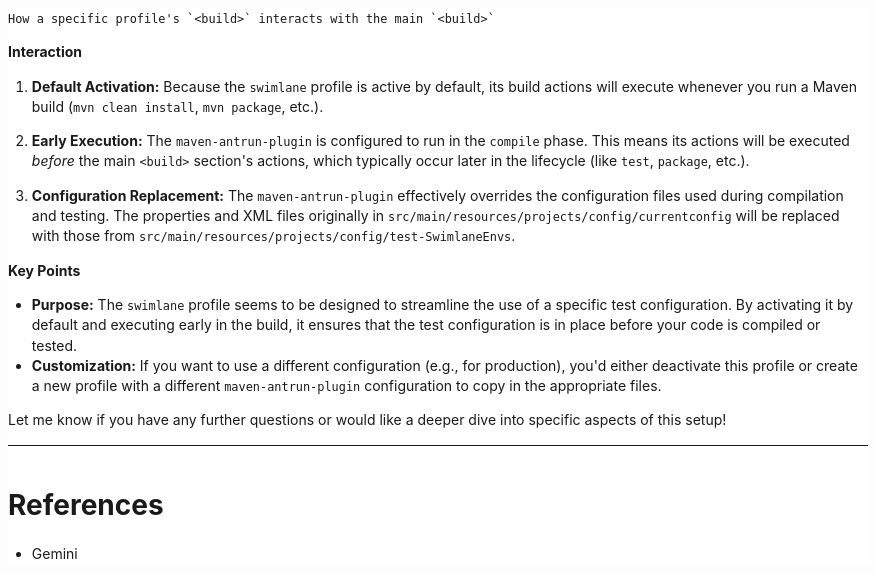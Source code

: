 ```ad-question
How a specific profile's `<build>` interacts with the main `<build>`
```
**Interaction**

1. **Default Activation:** Because the `swimlane` profile is active by default, its build actions will execute whenever you run a Maven build (`mvn clean install`, `mvn package`, etc.).
    
2. **Early Execution:** The `maven-antrun-plugin` is configured to run in the `compile` phase. This means its actions will be executed _before_ the main `<build>` section's actions, which typically occur later in the lifecycle (like `test`, `package`, etc.).
    
3. **Configuration Replacement:** The `maven-antrun-plugin` effectively overrides the configuration files used during compilation and testing. The properties and XML files originally in `src/main/resources/projects/config/currentconfig` will be replaced with those from `src/main/resources/projects/config/test-SwimlaneEnvs`.
    

**Key Points**

- **Purpose:** The `swimlane` profile seems to be designed to streamline the use of a specific test configuration. By activating it by default and executing early in the build, it ensures that the test configuration is in place before your code is compiled or tested.
- **Customization:** If you want to use a different configuration (e.g., for production), you'd either deactivate this profile or create a new profile with a different `maven-antrun-plugin` configuration to copy in the appropriate files.

Let me know if you have any further questions or would like a deeper dive into specific aspects of this setup!

---

# References
- Gemini
